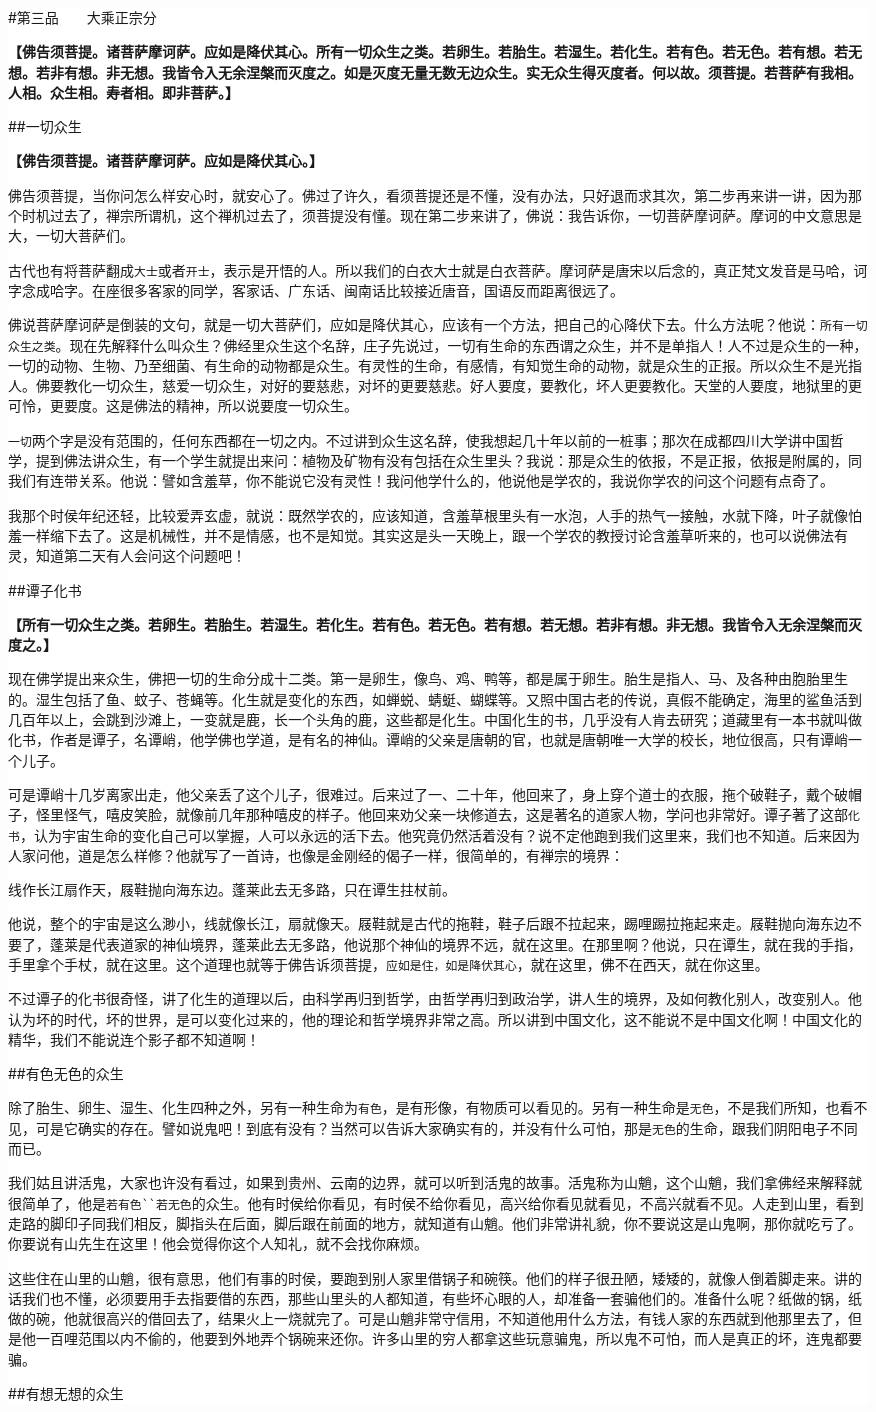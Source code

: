 #第三品　　大乘正宗分

**【佛告须菩提。诸菩萨摩诃萨。应如是降伏其心。所有一切众生之类。若卵生。若胎生。若湿生。若化生。若有色。若无色。若有想。若无想。若非有想。非无想。我皆令入无余涅槃而灭度之。如是灭度无量无数无边众生。实无众生得灭度者。何以故。须菩提。若菩萨有我相。人相。众生相。寿者相。即非菩萨。】**
 
##一切众生

**【佛告须菩提。诸菩萨摩诃萨。应如是降伏其心。】**

佛告须菩提，当你问怎么样安心时，就安心了。佛过了许久，看须菩提还是不懂，没有办法，只好退而求其次，第二步再来讲一讲，因为那个时机过去了，禅宗所谓机，这个禅机过去了，须菩提没有懂。现在第二步来讲了，佛说：我告诉你，一切菩萨摩诃萨。摩诃的中文意思是大，一切大菩萨们。

古代也有将菩萨翻成`大士`或者`开士`，表示是开悟的人。所以我们的白衣大士就是白衣菩萨。摩诃萨是唐宋以后念的，真正梵文发音是马哈，诃字念成哈字。在座很多客家的同学，客家话、广东话、闽南话比较接近唐音，国语反而距离很远了。

佛说菩萨摩诃萨是倒装的文句，就是一切大菩萨们，应如是降伏其心，应该有一个方法，把自己的心降伏下去。什么方法呢？他说：`所有一切众生之类`。现在先解释什么叫众生？佛经里众生这个名辞，庄子先说过，一切有生命的东西谓之众生，并不是单指人！人不过是众生的一种，一切的动物、生物、乃至细菌、有生命的动物都是众生。有灵性的生命，有感情，有知觉生命的动物，就是众生的正报。所以众生不是光指人。佛要教化一切众生，慈爱一切众生，对好的要慈悲，对坏的更要慈悲。好人要度，要教化，坏人更要教化。天堂的人要度，地狱里的更可怜，更要度。这是佛法的精神，所以说要度一切众生。

`一切`两个字是没有范围的，任何东西都在一切之内。不过讲到众生这名辞，使我想起几十年以前的一桩事；那次在成都四川大学讲中国哲学，提到佛法讲众生，有一个学生就提出来问：植物及矿物有没有包括在众生里头？我说：那是众生的依报，不是正报，依报是附属的，同我们有连带关系。他说：譬如含羞草，你不能说它没有灵性！我问他学什么的，他说他是学农的，我说你学农的问这个问题有点奇了。

我那个时侯年纪还轻，比较爱弄玄虚，就说：既然学农的，应该知道，含羞草根里头有一水泡，人手的热气一接触，水就下降，叶子就像怕羞一样缩下去了。这是机械性，并不是情感，也不是知觉。其实这是头一天晚上，跟一个学农的教授讨论含羞草听来的，也可以说佛法有灵，知道第二天有人会问这个问题吧！
 
##谭子化书

**【所有一切众生之类。若卵生。若胎生。若湿生。若化生。若有色。若无色。若有想。若无想。若非有想。非无想。我皆令入无余涅槃而灭度之。】**

现在佛学提出来众生，佛把一切的生命分成十二类。第一是卵生，像鸟、鸡、鸭等，都是属于卵生。胎生是指人、马、及各种由胞胎里生的。湿生包括了鱼、蚊子、苍蝇等。化生就是变化的东西，如蝉蜕、蜻蜓、蝴蝶等。又照中国古老的传说，真假不能确定，海里的鲨鱼活到几百年以上，会跳到沙滩上，一变就是鹿，长一个头角的鹿，这些都是化生。中国化生的书，几乎没有人肯去研究；道藏里有一本书就叫做化书，作者是谭子，名谭峭，他学佛也学道，是有名的神仙。谭峭的父亲是唐朝的官，也就是唐朝唯一大学的校长，地位很高，只有谭峭一个儿子。

可是谭峭十几岁离家出走，他父亲丢了这个儿子，很难过。后来过了一、二十年，他回来了，身上穿个道士的衣服，拖个破鞋子，戴个破帽子，怪里怪气，嘻皮笑脸，就像前几年那种嘻皮的样子。他回来劝父亲一块修道去，这是著名的道家人物，学问也非常好。谭子著了这部`化书`，认为宇宙生命的变化自己可以掌握，人可以永远的活下去。他究竟仍然活着没有？说不定他跑到我们这里来，我们也不知道。后来因为人家问他，道是怎么样修？他就写了一首诗，也像是金刚经的偈子一样，很简单的，有禅宗的境界：

线作长江扇作天，屐鞋抛向海东边。蓬莱此去无多路，只在谭生拄杖前。

他说，整个的宇宙是这么渺小，线就像长江，扇就像天。屐鞋就是古代的拖鞋，鞋子后跟不拉起来，踢哩踢拉拖起来走。屐鞋抛向海东边不要了，蓬莱是代表道家的神仙境界，蓬莱此去无多路，他说那个神仙的境界不远，就在这里。在那里啊？他说，只在谭生，就在我的手指，手里拿个手杖，就在这里。这个道理也就等于佛告诉须菩提，`应如是住，如是降伏其心`，就在这里，佛不在西天，就在你这里。

不过谭子的化书很奇怪，讲了化生的道理以后，由科学再归到哲学，由哲学再归到政治学，讲人生的境界，及如何教化别人，改变别人。他认为坏的时代，坏的世界，是可以变化过来的，他的理论和哲学境界非常之高。所以讲到中国文化，这不能说不是中国文化啊！中国文化的精华，我们不能说连个影子都不知道啊！
 
##有色无色的众生

除了胎生、卵生、湿生、化生四种之外，另有一种生命为`有色`，是有形像，有物质可以看见的。另有一种生命是`无色`，不是我们所知，也看不见，可是它确实的存在。譬如说鬼吧！到底有没有？当然可以告诉大家确实有的，并没有什么可怕，那是`无色`的生命，跟我们阴阳电子不同而已。

我们姑且讲活鬼，大家也许没有看过，如果到贵州、云南的边界，就可以听到活鬼的故事。活鬼称为山魈，这个山魈，我们拿佛经来解释就很简单了，他是`若有色``若无色`的众生。他有时侯给你看见，有时侯不给你看见，高兴给你看见就看见，不高兴就看不见。人走到山里，看到走路的脚印子同我们相反，脚指头在后面，脚后跟在前面的地方，就知道有山魈。他们非常讲礼貌，你不要说这是山鬼啊，那你就吃亏了。你要说有山先生在这里！他会觉得你这个人知礼，就不会找你麻烦。

这些住在山里的山魈，很有意思，他们有事的时侯，要跑到别人家里借锅子和碗筷。他们的样子很丑陋，矮矮的，就像人倒着脚走来。讲的话我们也不懂，必须要用手去指要借的东西，那些山里头的人都知道，有些坏心眼的人，却准备一套骗他们的。准备什么呢？纸做的锅，纸做的碗，他就很高兴的借回去了，结果火上一烧就完了。可是山魈非常守信用，不知道他用什么方法，有钱人家的东西就到他那里去了，但是他一百哩范围以内不偷的，他要到外地弄个锅碗来还你。许多山里的穷人都拿这些玩意骗鬼，所以鬼不可怕，而人是真正的坏，连鬼都要骗。

 
##有想无想的众生
